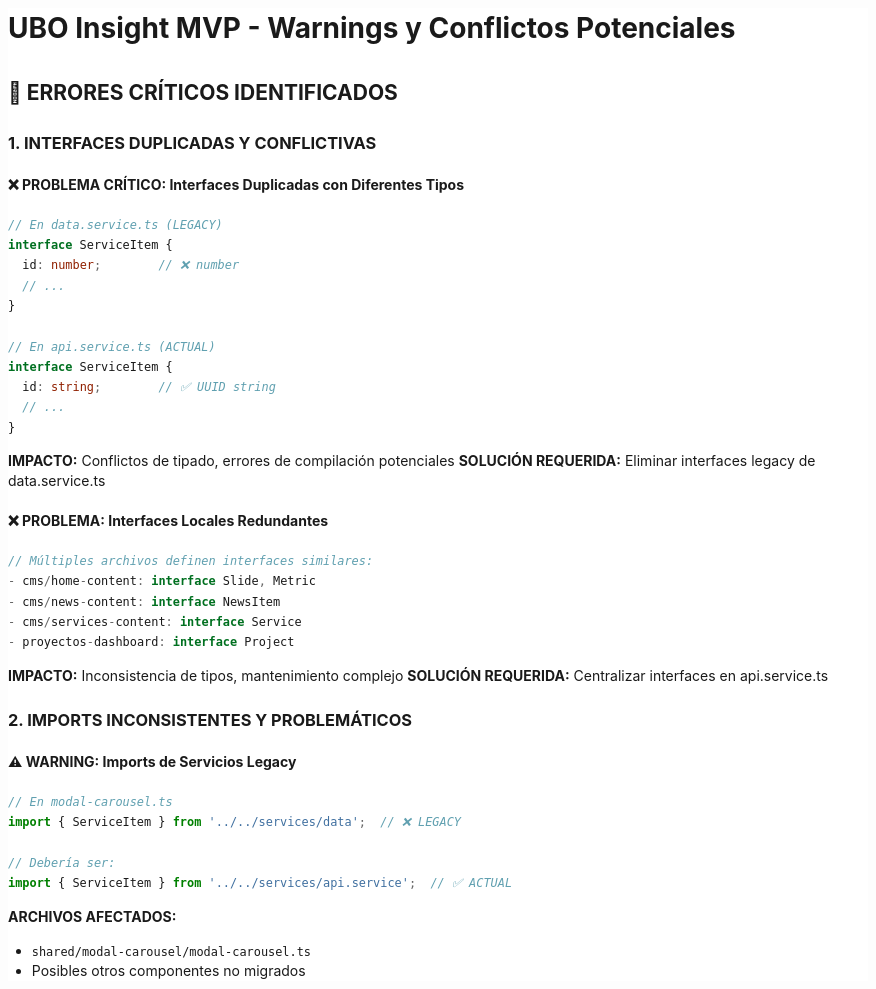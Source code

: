 # UBO Insight MVP - Warnings y Conflictos Potenciales

## 🚨 ERRORES CRÍTICOS IDENTIFICADOS

### 1. INTERFACES DUPLICADAS Y CONFLICTIVAS

#### ❌ **PROBLEMA CRÍTICO: Interfaces Duplicadas con Diferentes Tipos**
```typescript
// En data.service.ts (LEGACY)
interface ServiceItem {
  id: number;        // ❌ number
  // ...
}

// En api.service.ts (ACTUAL)  
interface ServiceItem {
  id: string;        // ✅ UUID string
  // ...
}
```

**IMPACTO:** Conflictos de tipado, errores de compilación potenciales
**SOLUCIÓN REQUERIDA:** Eliminar interfaces legacy de data.service.ts

#### ❌ **PROBLEMA: Interfaces Locales Redundantes**
```typescript
// Múltiples archivos definen interfaces similares:
- cms/home-content: interface Slide, Metric
- cms/news-content: interface NewsItem  
- cms/services-content: interface Service
- proyectos-dashboard: interface Project
```

**IMPACTO:** Inconsistencia de tipos, mantenimiento complejo
**SOLUCIÓN REQUERIDA:** Centralizar interfaces en api.service.ts

### 2. IMPORTS INCONSISTENTES Y PROBLEMÁTICOS

#### ⚠️ **WARNING: Imports de Servicios Legacy**
```typescript
// En modal-carousel.ts
import { ServiceItem } from '../../services/data';  // ❌ LEGACY

// Debería ser:
import { ServiceItem } from '../../services/api.service';  // ✅ ACTUAL
```

**ARCHIVOS AFECTADOS:**
- `shared/modal-carousel/modal-carousel.ts`
- Posibles otros componentes no migrados
